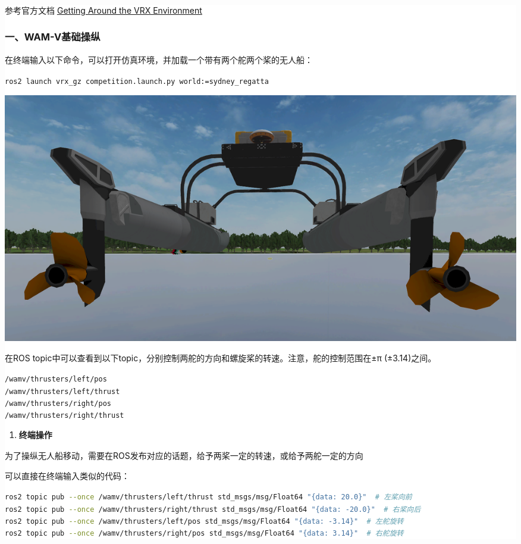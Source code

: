 参考官方文档 [<u>Getting Around the VRX Environment</u>](https://github.com/osrf/vrx/wiki/getting_around_tutorial)

### 一、WAM-V基础操纵

在终端输入以下命令，可以打开仿真环境，并加载一个带有两个舵两个桨的无人船：

```bash
ros2 launch vrx_gz competition.launch.py world:=sydney_regatta
```

![WAM-V 螺旋桨](picture/wamv_thruster.png)

在ROS topic中可以查看到以下topic，分别控制两舵的方向和螺旋桨的转速。注意，舵的控制范围在±π (±3.14)之间。

```bash
/wamv/thrusters/left/pos
/wamv/thrusters/left/thrust
/wamv/thrusters/right/pos
/wamv/thrusters/right/thrust
```

1. **终端操作**

为了操纵无人船移动，需要在ROS发布对应的话题，给予两桨一定的转速，或给予两舵一定的方向

可以直接在终端输入类似的代码：

```bash
ros2 topic pub --once /wamv/thrusters/left/thrust std_msgs/msg/Float64 "{data: 20.0}"  # 左桨向前
ros2 topic pub --once /wamv/thrusters/right/thrust std_msgs/msg/Float64 "{data: -20.0}"  # 右桨向后
ros2 topic pub --once /wamv/thrusters/left/pos std_msgs/msg/Float64 "{data: -3.14}"  # 左舵旋转
ros2 topic pub --once /wamv/thrusters/right/pos std_msgs/msg/Float64 "{data: 3.14}"  # 右舵旋转
```
